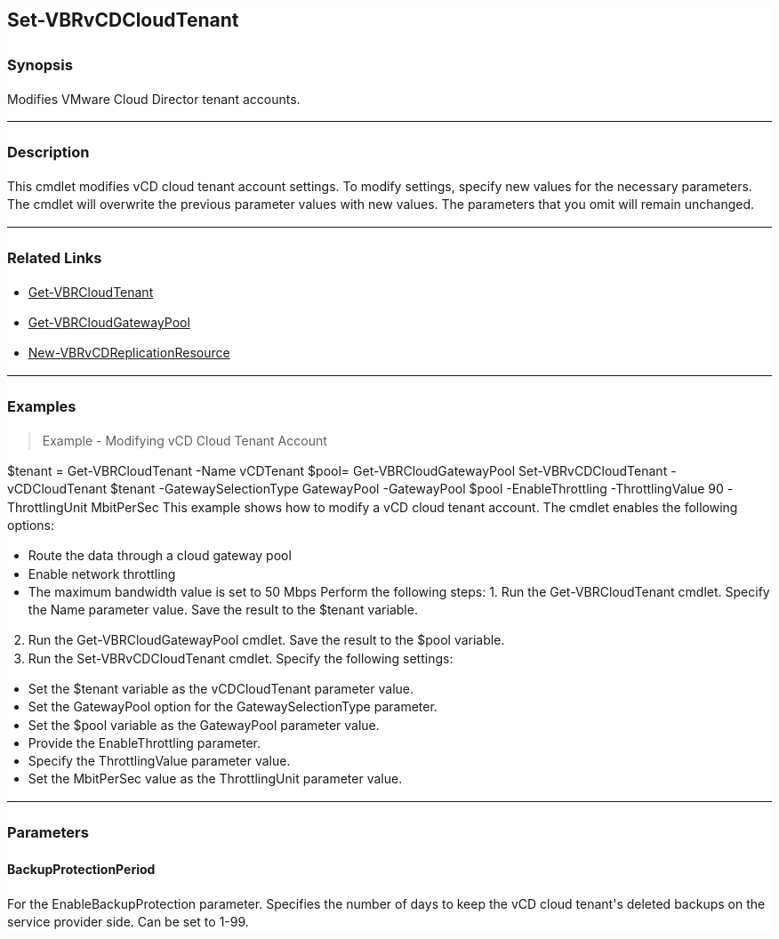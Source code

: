 Set-VBRvCDCloudTenant
---------------------

### Synopsis
Modifies VMware Cloud Director tenant accounts.

---

### Description

This cmdlet modifies vCD cloud tenant account settings. To modify settings, specify new values for the necessary parameters. The cmdlet will overwrite the previous parameter values with new values. The parameters that you omit will remain unchanged.

---

### Related Links
* [Get-VBRCloudTenant](Get-VBRCloudTenant)

* [Get-VBRCloudGatewayPool](Get-VBRCloudGatewayPool)

* [New-VBRvCDReplicationResource](New-VBRvCDReplicationResource)

---

### Examples
> Example - Modifying vCD Cloud Tenant Account

$tenant = Get-VBRCloudTenant -Name vCDTenant
$pool= Get-VBRCloudGatewayPool
Set-VBRvCDCloudTenant -vCDCloudTenant $tenant -GatewaySelectionType GatewayPool -GatewayPool $pool -EnableThrottling -ThrottlingValue 90 -ThrottlingUnit MbitPerSec
This example shows how to modify a vCD cloud tenant account. The cmdlet enables the following options:
- Route the data through a cloud gateway pool
- Enable network throttling
- The maximum bandwidth value is set to 50 Mbps
Perform the following steps: 1. Run the Get-VBRCloudTenant cmdlet. Specify the Name parameter value. Save the result to the $tenant variable.
2. Run the Get-VBRCloudGatewayPool cmdlet. Save the result to the $pool variable.
3. Run the Set-VBRvCDCloudTenant cmdlet. Specify the following settings:
- Set the $tenant variable as the vCDCloudTenant parameter value.
- Set the GatewayPool option for the GatewaySelectionType parameter.
- Set the $pool variable as the GatewayPool parameter value.
- Provide the EnableThrottling parameter.
- Specify the ThrottlingValue parameter value.
- Set the MbitPerSec value as the ThrottlingUnit parameter value.

---

### Parameters
#### **BackupProtectionPeriod**
For the EnableBackupProtection parameter. Specifies the number of days to keep the vCD cloud tenant's deleted backups on the service provider side. Can be set to 1-99.
